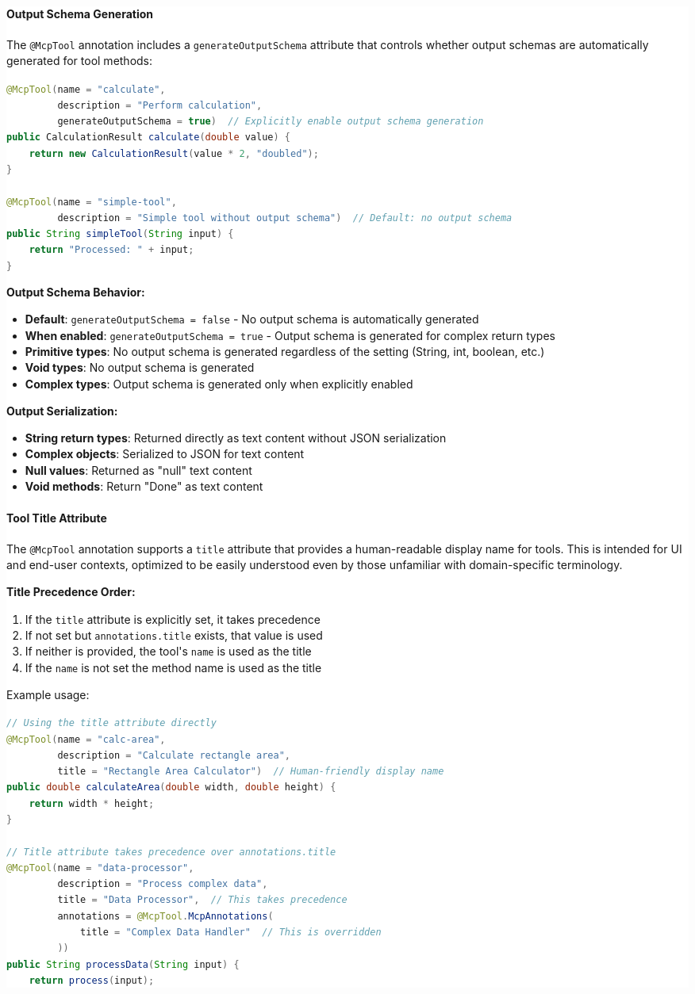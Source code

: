 #### Output Schema Generation

The `@McpTool` annotation includes a `generateOutputSchema` attribute that controls whether output schemas are automatically generated for tool methods:

```java
@McpTool(name = "calculate", 
         description = "Perform calculation",
         generateOutputSchema = true)  // Explicitly enable output schema generation
public CalculationResult calculate(double value) {
    return new CalculationResult(value * 2, "doubled");
}

@McpTool(name = "simple-tool", 
         description = "Simple tool without output schema")  // Default: no output schema
public String simpleTool(String input) {
    return "Processed: " + input;
}
```

**Output Schema Behavior:**
- **Default**: `generateOutputSchema = false` - No output schema is automatically generated
- **When enabled**: `generateOutputSchema = true` - Output schema is generated for complex return types
- **Primitive types**: No output schema is generated regardless of the setting (String, int, boolean, etc.)
- **Void types**: No output schema is generated
- **Complex types**: Output schema is generated only when explicitly enabled

**Output Serialization:**
- **String return types**: Returned directly as text content without JSON serialization
- **Complex objects**: Serialized to JSON for text content
- **Null values**: Returned as "null" text content
- **Void methods**: Return "Done" as text content

#### Tool Title Attribute

The `@McpTool` annotation supports a `title` attribute that provides a human-readable display name for tools. This is intended for UI and end-user contexts, optimized to be easily understood even by those unfamiliar with domain-specific terminology.

**Title Precedence Order:**
1. If the `title` attribute is explicitly set, it takes precedence
2. If not set but `annotations.title` exists, that value is used  
3. If neither is provided, the tool's `name` is used as the title
4. If the `name` is not set the method name is used as the title

Example usage:

```java
// Using the title attribute directly
@McpTool(name = "calc-area", 
         description = "Calculate rectangle area",
         title = "Rectangle Area Calculator")  // Human-friendly display name
public double calculateArea(double width, double height) {
    return width * height;
}

// Title attribute takes precedence over annotations.title
@McpTool(name = "data-processor",
         description = "Process complex data",
         title = "Data Processor",  // This takes precedence
         annotations = @McpTool.McpAnnotations(
             title = "Complex Data Handler"  // This is overridden
         ))
public String processData(String input) {
    return process(input);
```